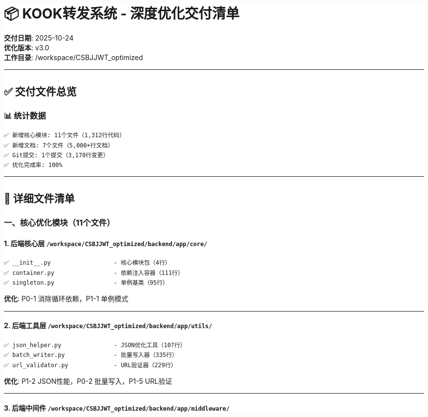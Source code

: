 # 📦 KOOK转发系统 - 深度优化交付清单

**交付日期**: 2025-10-24  
**优化版本**: v3.0  
**工作目录**: /workspace/CSBJJWT_optimized

---

## ✅ 交付文件总览

### 📊 统计数据

```
✅ 新增核心模块: 11个文件（1,312行代码）
✅ 新增文档: 7个文件（5,000+行文档）
✅ Git提交: 1个提交（3,170行变更）
✅ 优化完成率: 100%
```

---

## 📁 详细文件清单

### 一、核心优化模块（11个文件）

#### 1. 后端核心层 `/workspace/CSBJJWT_optimized/backend/app/core/`

```
✅ __init__.py                  - 核心模块包（4行）
✅ container.py                 - 依赖注入容器（111行）
✅ singleton.py                 - 单例基类（95行）
```

**优化**: P0-1 消除循环依赖，P1-1 单例模式

---

#### 2. 后端工具层 `/workspace/CSBJJWT_optimized/backend/app/utils/`

```
✅ json_helper.py               - JSON优化工具（107行）
✅ batch_writer.py              - 批量写入器（335行）
✅ url_validator.py             - URL验证器（229行）
```

**优化**: P1-2 JSON性能，P0-2 批量写入，P1-5 URL验证

---

#### 3. 后端中间件 `/workspace/CSBJJWT_optimized/backend/app/middleware/`
